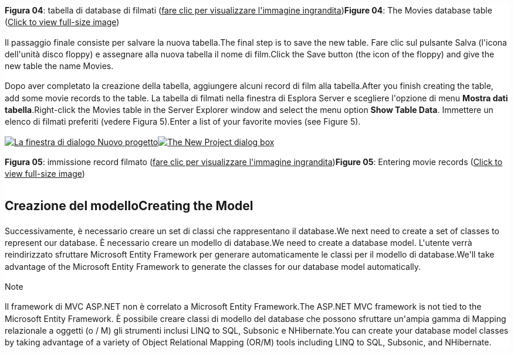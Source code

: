 <span data-ttu-id="a5fdc-208">**Figura 04**: tabella di database di filmati ([fare clic per visualizzare l'immagine ingrandita](create-a-movie-database-application-in-15-minutes-with-asp-net-mvc-cs/_static/image8.png))</span><span class="sxs-lookup"><span data-stu-id="a5fdc-208">**Figure 04**: The Movies database table ([Click to view full-size image](create-a-movie-database-application-in-15-minutes-with-asp-net-mvc-cs/_static/image8.png))</span></span>


<span data-ttu-id="a5fdc-209">Il passaggio finale consiste per salvare la nuova tabella.</span><span class="sxs-lookup"><span data-stu-id="a5fdc-209">The final step is to save the new table.</span></span> <span data-ttu-id="a5fdc-210">Fare clic sul pulsante Salva (l'icona dell'unità disco floppy) e assegnare alla nuova tabella il nome di film.</span><span class="sxs-lookup"><span data-stu-id="a5fdc-210">Click the Save button (the icon of the floppy) and give the new table the name Movies.</span></span>

<span data-ttu-id="a5fdc-211">Dopo aver completato la creazione della tabella, aggiungere alcuni record di film alla tabella.</span><span class="sxs-lookup"><span data-stu-id="a5fdc-211">After you finish creating the table, add some movie records to the table.</span></span> <span data-ttu-id="a5fdc-212">La tabella di filmati nella finestra di Esplora Server e scegliere l'opzione di menu **Mostra dati tabella**.</span><span class="sxs-lookup"><span data-stu-id="a5fdc-212">Right-click the Movies table in the Server Explorer window and select the menu option **Show Table Data**.</span></span> <span data-ttu-id="a5fdc-213">Immettere un elenco di filmati preferiti (vedere Figura 5).</span><span class="sxs-lookup"><span data-stu-id="a5fdc-213">Enter a list of your favorite movies (see Figure 5).</span></span>


<span data-ttu-id="a5fdc-214">[![La finestra di dialogo Nuovo progetto](create-a-movie-database-application-in-15-minutes-with-asp-net-mvc-cs/_static/image5.jpg)](create-a-movie-database-application-in-15-minutes-with-asp-net-mvc-cs/_static/image9.png)</span><span class="sxs-lookup"><span data-stu-id="a5fdc-214">[![The New Project dialog box](create-a-movie-database-application-in-15-minutes-with-asp-net-mvc-cs/_static/image5.jpg)](create-a-movie-database-application-in-15-minutes-with-asp-net-mvc-cs/_static/image9.png)</span></span>

<span data-ttu-id="a5fdc-215">**Figura 05**: immissione record filmato ([fare clic per visualizzare l'immagine ingrandita](create-a-movie-database-application-in-15-minutes-with-asp-net-mvc-cs/_static/image10.png))</span><span class="sxs-lookup"><span data-stu-id="a5fdc-215">**Figure 05**: Entering movie records ([Click to view full-size image](create-a-movie-database-application-in-15-minutes-with-asp-net-mvc-cs/_static/image10.png))</span></span>


## <a name="creating-the-model"></a><span data-ttu-id="a5fdc-216">Creazione del modello</span><span class="sxs-lookup"><span data-stu-id="a5fdc-216">Creating the Model</span></span>

<span data-ttu-id="a5fdc-217">Successivamente, è necessario creare un set di classi che rappresentano il database.</span><span class="sxs-lookup"><span data-stu-id="a5fdc-217">We next need to create a set of classes to represent our database.</span></span> <span data-ttu-id="a5fdc-218">È necessario creare un modello di database.</span><span class="sxs-lookup"><span data-stu-id="a5fdc-218">We need to create a database model.</span></span> <span data-ttu-id="a5fdc-219">L'utente verrà reindirizzato sfruttare Microsoft Entity Framework per generare automaticamente le classi per il modello di database.</span><span class="sxs-lookup"><span data-stu-id="a5fdc-219">We'll take advantage of the Microsoft Entity Framework to generate the classes for our database model automatically.</span></span>

> [!NOTE] 
> 
> <span data-ttu-id="a5fdc-220">Il framework di MVC ASP.NET non è correlato a Microsoft Entity Framework.</span><span class="sxs-lookup"><span data-stu-id="a5fdc-220">The ASP.NET MVC framework is not tied to the Microsoft Entity Framework.</span></span> <span data-ttu-id="a5fdc-221">È possibile creare classi di modello del database che possono sfruttare un'ampia gamma di Mapping relazionale a oggetti (o / M) gli strumenti inclusi LINQ to SQL, Subsonic e NHibernate.</span><span class="sxs-lookup"><span data-stu-id="a5fdc-221">You can create your database model classes by taking advantage of a variety of Object Relational Mapping (OR/M) tools including LINQ to SQL, Subsonic, and NHibernate.</span></span>
